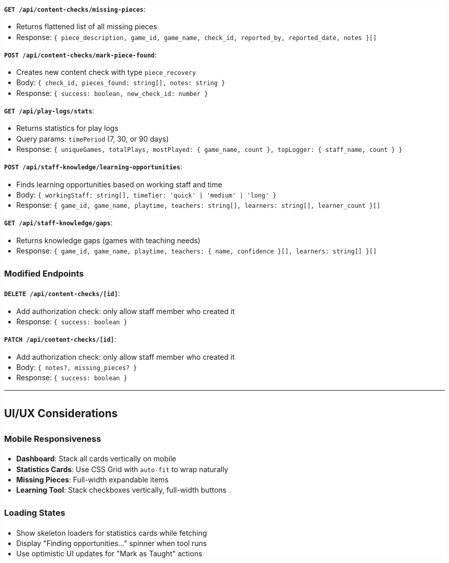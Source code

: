 **`GET /api/content-checks/missing-pieces`**:
- Returns flattened list of all missing pieces
- Response: `{ piece_description, game_id, game_name, check_id, reported_by, reported_date, notes }[]`

**`POST /api/content-checks/mark-piece-found`**:
- Creates new content check with type `piece_recovery`
- Body: `{ check_id, pieces_found: string[], notes: string }`
- Response: `{ success: boolean, new_check_id: number }`

**`GET /api/play-logs/stats`**:
- Returns statistics for play logs
- Query params: `timePeriod` (7, 30, or 90 days)
- Response: `{ uniqueGames, totalPlays, mostPlayed: { game_name, count }, topLogger: { staff_name, count } }`

**`POST /api/staff-knowledge/learning-opportunities`**:
- Finds learning opportunities based on working staff and time
- Body: `{ workingStaff: string[], timeTier: 'quick' | 'medium' | 'long' }`
- Response: `{ game_id, game_name, playtime, teachers: string[], learners: string[], learner_count }[]`

**`GET /api/staff-knowledge/gaps`**:
- Returns knowledge gaps (games with teaching needs)
- Response: `{ game_id, game_name, playtime, teachers: { name, confidence }[], learners: string[] }[]`

### Modified Endpoints

**`DELETE /api/content-checks/[id]`**:
- Add authorization check: only allow staff member who created it
- Response: `{ success: boolean }`

**`PATCH /api/content-checks/[id]`**:
- Add authorization check: only allow staff member who created it
- Body: `{ notes?, missing_pieces? }`
- Response: `{ success: boolean }`

---

## UI/UX Considerations

### Mobile Responsiveness

- **Dashboard**: Stack all cards vertically on mobile
- **Statistics Cards**: Use CSS Grid with `auto-fit` to wrap naturally
- **Missing Pieces**: Full-width expandable items
- **Learning Tool**: Stack checkboxes vertically, full-width buttons

### Loading States

- Show skeleton loaders for statistics cards while fetching
- Display "Finding opportunities..." spinner when tool runs
- Use optimistic UI updates for "Mark as Taught" actions
